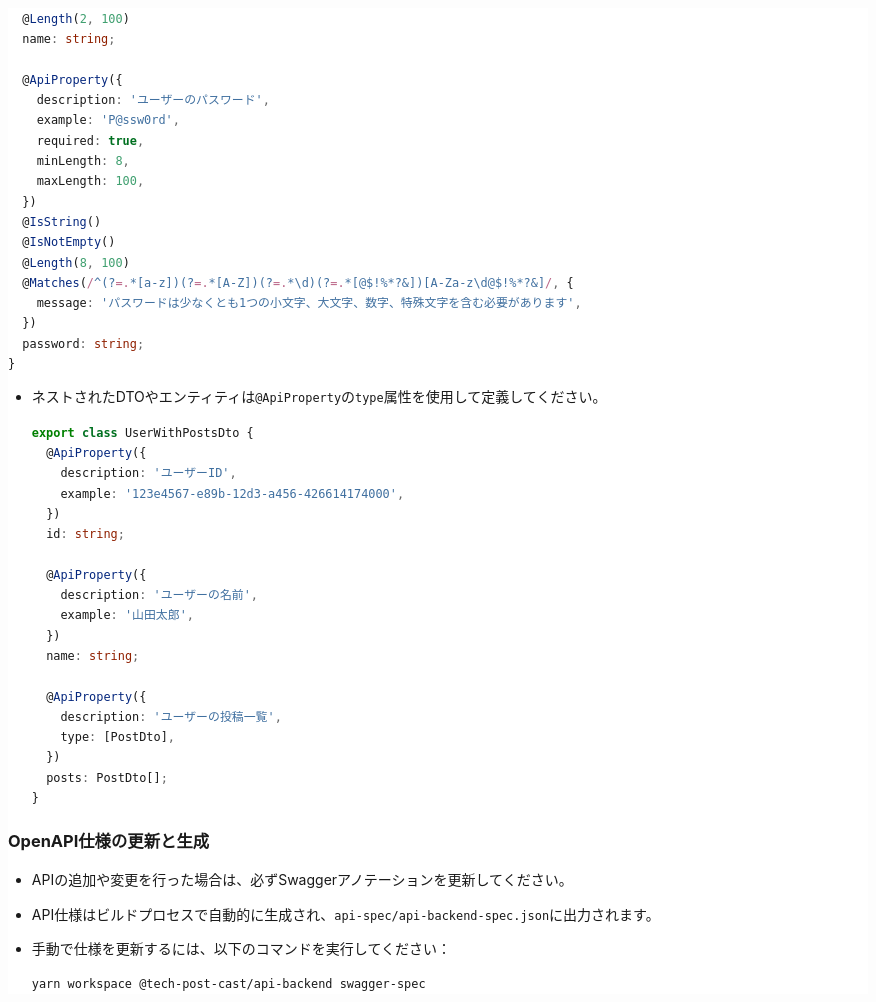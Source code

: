   ```typescript
    @Length(2, 100)
    name: string;

    @ApiProperty({
      description: 'ユーザーのパスワード',
      example: 'P@ssw0rd',
      required: true,
      minLength: 8,
      maxLength: 100,
    })
    @IsString()
    @IsNotEmpty()
    @Length(8, 100)
    @Matches(/^(?=.*[a-z])(?=.*[A-Z])(?=.*\d)(?=.*[@$!%*?&])[A-Za-z\d@$!%*?&]/, {
      message: 'パスワードは少なくとも1つの小文字、大文字、数字、特殊文字を含む必要があります',
    })
    password: string;
  }
  ```

- ネストされたDTOやエンティティは`@ApiProperty`の`type`属性を使用して定義してください。

  ```typescript
  export class UserWithPostsDto {
    @ApiProperty({
      description: 'ユーザーID',
      example: '123e4567-e89b-12d3-a456-426614174000',
    })
    id: string;

    @ApiProperty({
      description: 'ユーザーの名前',
      example: '山田太郎',
    })
    name: string;

    @ApiProperty({
      description: 'ユーザーの投稿一覧',
      type: [PostDto],
    })
    posts: PostDto[];
  }
  ```

### OpenAPI仕様の更新と生成

- APIの追加や変更を行った場合は、必ずSwaggerアノテーションを更新してください。
- API仕様はビルドプロセスで自動的に生成され、`api-spec/api-backend-spec.json`に出力されます。
- 手動で仕様を更新するには、以下のコマンドを実行してください：

  ```bash
  yarn workspace @tech-post-cast/api-backend swagger-spec
  ```

